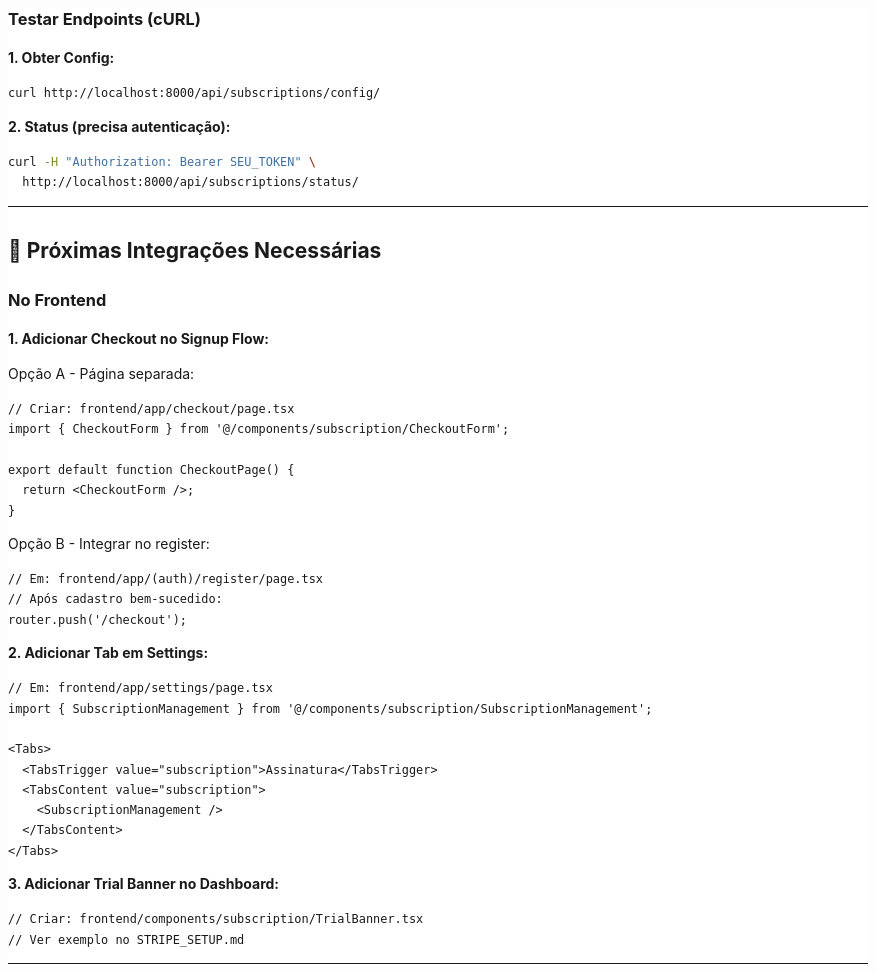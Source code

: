 ### Testar Endpoints (cURL)

**1. Obter Config:**
```bash
curl http://localhost:8000/api/subscriptions/config/
```

**2. Status (precisa autenticação):**
```bash
curl -H "Authorization: Bearer SEU_TOKEN" \
  http://localhost:8000/api/subscriptions/status/
```

---

## 🔧 Próximas Integrações Necessárias

### No Frontend

**1. Adicionar Checkout no Signup Flow:**

Opção A - Página separada:
```tsx
// Criar: frontend/app/checkout/page.tsx
import { CheckoutForm } from '@/components/subscription/CheckoutForm';

export default function CheckoutPage() {
  return <CheckoutForm />;
}
```

Opção B - Integrar no register:
```tsx
// Em: frontend/app/(auth)/register/page.tsx
// Após cadastro bem-sucedido:
router.push('/checkout');
```

**2. Adicionar Tab em Settings:**

```tsx
// Em: frontend/app/settings/page.tsx
import { SubscriptionManagement } from '@/components/subscription/SubscriptionManagement';

<Tabs>
  <TabsTrigger value="subscription">Assinatura</TabsTrigger>
  <TabsContent value="subscription">
    <SubscriptionManagement />
  </TabsContent>
</Tabs>
```

**3. Adicionar Trial Banner no Dashboard:**

```tsx
// Criar: frontend/components/subscription/TrialBanner.tsx
// Ver exemplo no STRIPE_SETUP.md
```

---